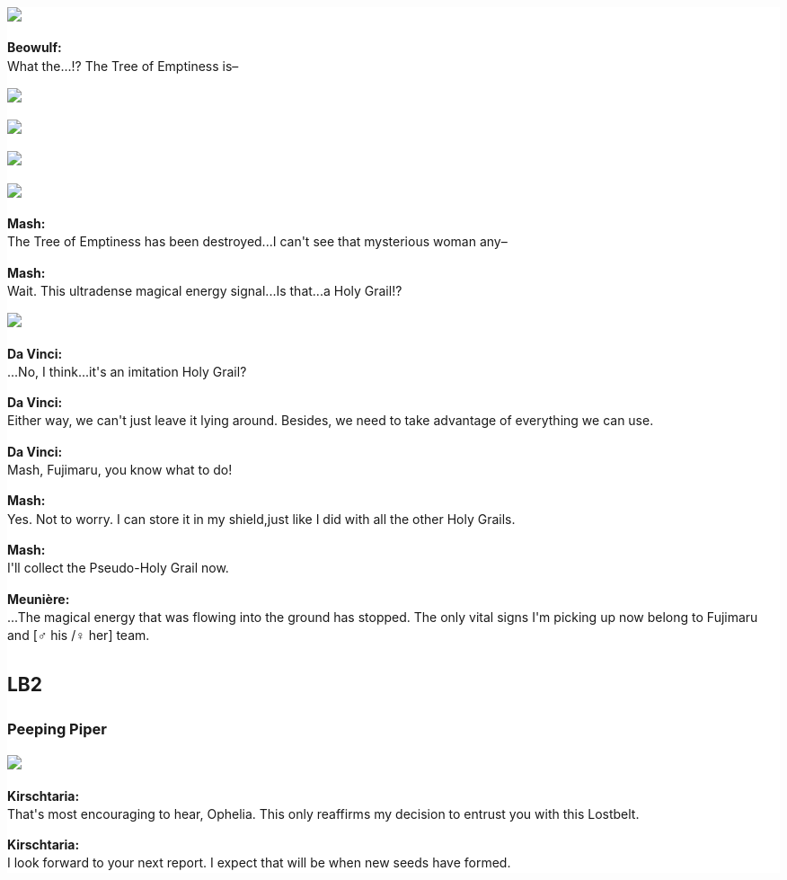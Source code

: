 ![](https://i.imgur.com/XAqqKwg.png)    
    
**Beowulf:**    
What the...!? The Tree of Emptiness is&ndash;    
    
![](https://i.imgur.com/ksO2wjW.png)    
    
![](https://i.imgur.com/2wZK6oK.png)    
    
![](https://i.imgur.com/NSLn75d.png)    
    
![](https://i.imgur.com/zaanZbJ.png)    
    
    
**Mash:**    
The Tree of Emptiness has been destroyed...I can't see that mysterious woman any&ndash;    
    
**Mash:**    
Wait. This ultradense magical energy signal...Is that...a Holy Grail!?    
    
![](https://i.imgur.com/ynNOhCl.png)    
    
**Da Vinci:**    
...No, I think...it's an imitation Holy Grail?    
    
**Da Vinci:**    
Either way, we can't just leave it lying around. Besides, we need to take advantage of everything we can use.    
    
**Da Vinci:**    
Mash, Fujimaru, you know what to do!    
    
**Mash:**    
Yes. Not to worry. I can store it in my shield,just like I did with all the other Holy Grails.    
    
**Mash:**    
I'll collect the Pseudo-Holy Grail now.    
    
**Meunière:**    
...The magical energy that was flowing into the ground has stopped. The only vital signs I'm picking up now belong to Fujimaru and [♂ his /♀ her] team.    
    
## LB2    
    
### Peeping Piper    
    
![](https://i.imgur.com/zyGB1PK.png)    
    
**Kirschtaria:**    
That's most encouraging to hear, Ophelia. This only reaffirms my decision to entrust you with this Lostbelt.    
    
**Kirschtaria:**    
I look forward to your next report. I expect that will be when new seeds have formed.    
    